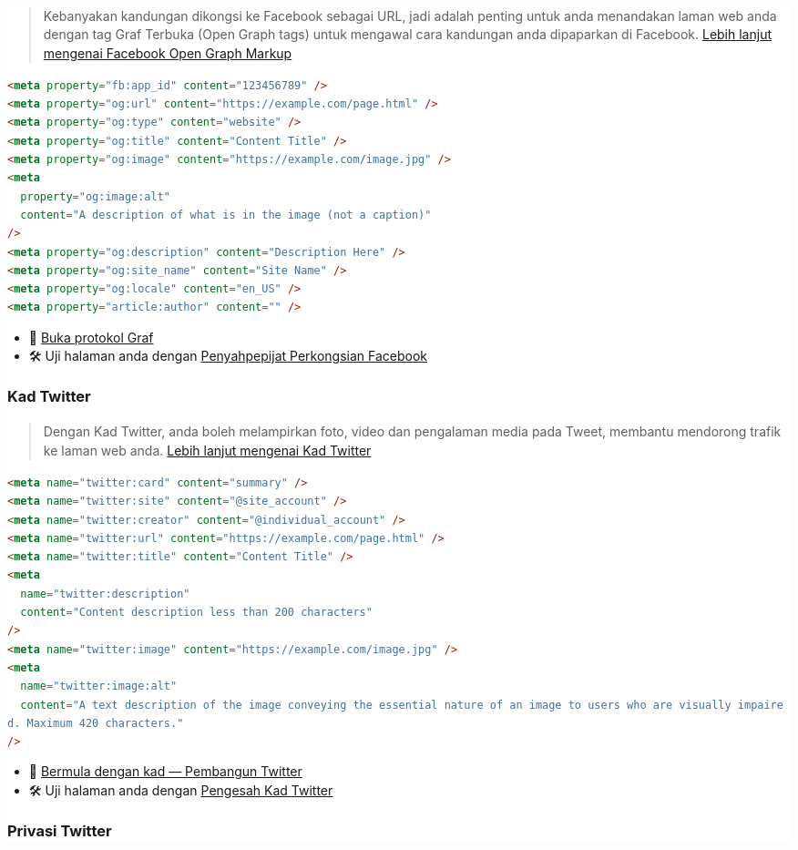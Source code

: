 > Kebanyakan kandungan dikongsi ke Facebook sebagai URL, jadi adalah penting untuk anda menandakan laman web anda dengan tag Graf Terbuka (Open Graph tags) untuk mengawal cara kandungan anda dipaparkan di Facebook. [Lebih lanjut mengenai Facebook Open Graph Markup](https://developers.facebook.com/docs/sharing/webmasters#markup)

```html
<meta property="fb:app_id" content="123456789" />
<meta property="og:url" content="https://example.com/page.html" />
<meta property="og:type" content="website" />
<meta property="og:title" content="Content Title" />
<meta property="og:image" content="https://example.com/image.jpg" />
<meta
  property="og:image:alt"
  content="A description of what is in the image (not a caption)"
/>
<meta property="og:description" content="Description Here" />
<meta property="og:site_name" content="Site Name" />
<meta property="og:locale" content="en_US" />
<meta property="article:author" content="" />
```

- 📖 [Buka protokol Graf](http://ogp.me/)
- 🛠 Uji halaman anda dengan [Penyahpepijat Perkongsian Facebook](https://developers.facebook.com/tools/debug/)

### Kad Twitter

> Dengan Kad Twitter, anda boleh melampirkan foto, video dan pengalaman media pada Tweet, membantu mendorong trafik ke laman web anda. [Lebih lanjut mengenai Kad Twitter](https://developer.twitter.com/en/docs/tweets/optimize-with-cards/overview/abouts-cards)

```html
<meta name="twitter:card" content="summary" />
<meta name="twitter:site" content="@site_account" />
<meta name="twitter:creator" content="@individual_account" />
<meta name="twitter:url" content="https://example.com/page.html" />
<meta name="twitter:title" content="Content Title" />
<meta
  name="twitter:description"
  content="Content description less than 200 characters"
/>
<meta name="twitter:image" content="https://example.com/image.jpg" />
<meta
  name="twitter:image:alt"
  content="A text description of the image conveying the essential nature of an image to users who are visually impaired. Maximum 420 characters."
/>
```

- 📖 [Bermula dengan kad — Pembangun Twitter](https://dev.twitter.com/cards/getting-started)
- 🛠 Uji halaman anda dengan [Pengesah Kad Twitter](https://cards-dev.twitter.com/validator)

### Privasi Twitter
